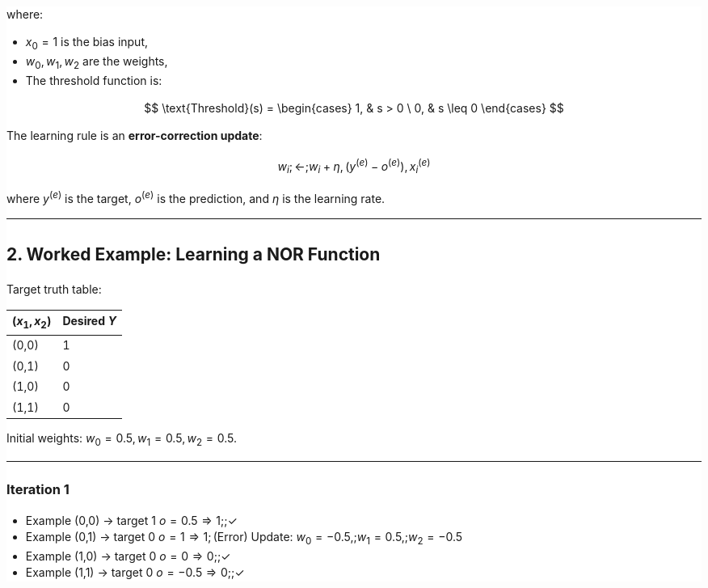 where:

- $x_0 = 1$ is the bias input,
- $w_0, w_1, w_2$ are the weights,
- The threshold function is:

$$
 \text{Threshold}(s) =
 \begin{cases}
 1, & s > 0 \
 0, & s \leq 0
 \end{cases}
 $$

The learning rule is an **error-correction update**:

$$
 w_i ;\leftarrow; w_i + \eta,(y^{(e)} - o^{(e)}),x_i^{(e)}
 $$

where $y^{(e)}$ is the target, $o^{(e)}$ is the prediction, and $\eta$ is the learning rate.

------

## 2. Worked Example: Learning a NOR Function

Target truth table:

| $(x_1, x_2)$ | Desired $Y$ |
| ------------ | ----------- |
| (0,0)        | 1           |
| (0,1)        | 0           |
| (1,0)        | 0           |
| (1,1)        | 0           |

Initial weights: $w_0=0.5, w_1=0.5, w_2=0.5$.

------

### Iteration 1

- Example (0,0) → target 1
   $o = 0.5 \Rightarrow 1 ;;\checkmark$
- Example (0,1) → target 0
   $o = 1 \Rightarrow 1 ;\text{(Error)}$
   Update:
   $w_0=-0.5,;w_1=0.5,;w_2=-0.5$
- Example (1,0) → target 0
   $o = 0 \Rightarrow 0 ;;\checkmark$
- Example (1,1) → target 0
   $o=-0.5 \Rightarrow 0 ;;\checkmark$
